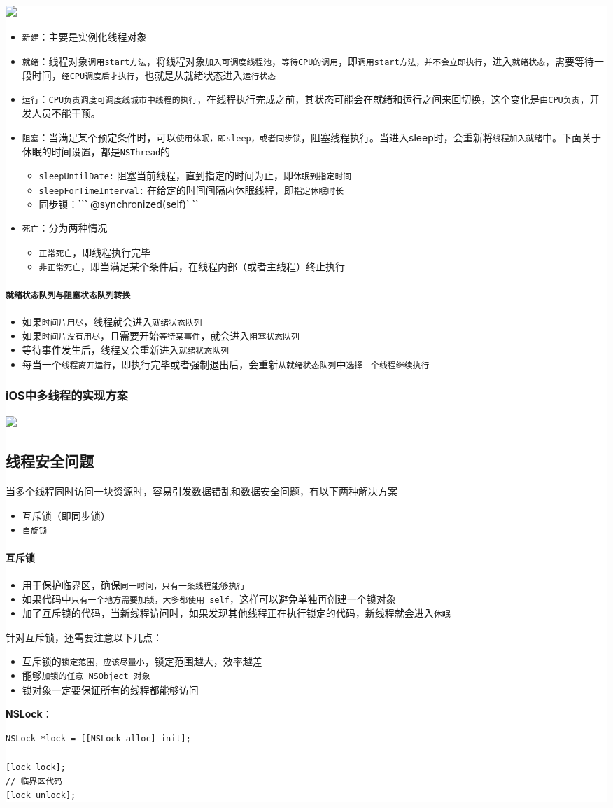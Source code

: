 ![](https://substackcdn.com/image/fetch/f_auto,q_auto:good,fl_progressive:steep/https%3A%2F%2Fsubstack-post-media.s3.amazonaws.com%2Fpublic%2Fimages%2F54d66b5a-1b8c-4428-b37a-0b8d06538e30_1340x746.png)

-   `新建`：主要是实例化线程对象

-   `就绪`：线程对象`调用start方法`，将线程对象`加入可调度线程池`，`等待CPU的调用`，即`调用start方法，并不会立即执行`，进入`就绪状态`，需要等待一段时间，`经CPU调度后才执行`，也就是从就绪状态进入`运行状态`

-   `运行`：`CPU负责调度可调度线城市中线程的执行`，在线程执行完成之前，其状态可能会在就绪和运行之间来回切换，这个变化是`由CPU负责`，开发人员不能干预。

-   `阻塞`：当满足某个预定条件时，可以`使用休眠，即sleep，或者同步锁`，阻塞线程执行。当进入sleep时，会重新将`线程加入就绪`中。下面关于休眠的时间设置，都是`NSThread`的

    -   `sleepUntilDate:` 阻塞当前线程，直到指定的时间为止，即`休眠到指定时间`
    -   `sleepForTimeInterval:` 在给定的时间间隔内休眠线程，即`指定休眠时长`
    -   同步锁：``` @synchronized(self)` ``

-   `死亡`：分为两种情况

    -   `正常死亡`，即线程执行完毕
    -   `非正常死亡`，即当满足某个条件后，在线程内部（或者主线程）终止执行

#### `就绪状态队列与阻塞状态队列转换`

-   如果`时间片用尽`，线程就会进入`就绪状态队列`
-   如果`时间片没有用尽`，且需要开始`等待某事件`，就会进入`阻塞状态队列`
-   等待事件发生后，线程又会重新进入`就绪状态队列`
-   每当一个`线程离开运行`，即执行完毕或者强制退出后，会重新`从就绪状态队列`中`选择一个线程继续执行`

### **iOS中多线程的实现方案**

![](https://substackcdn.com/image/fetch/f_auto,q_auto:good,fl_progressive:steep/https%3A%2F%2Fsubstack-post-media.s3.amazonaws.com%2Fpublic%2Fimages%2F1d97b557-557d-41fc-96a4-f492f6cf02e7_1352x1112.png)

## **线程安全问题**

当多个线程同时访问一块资源时，容易引发数据错乱和数据安全问题，有以下两种解决方案

-   互斥锁（即同步锁）
-   `自旋锁`

#### 互斥锁

-   用于保护临界区，确保`同一时间，只有一条线程能够执行`
-   如果代码中`只有一个地方需要加锁，大多都使用 self`，这样可以避免单独再创建一个锁对象
-   加了互斥锁的代码，当新线程访问时，如果发现其他线程正在执行锁定的代码，新线程就会进入`休眠`

针对互斥锁，还需要注意以下几点：

-   互斥锁的`锁定范围，应该尽量小`，锁定范围越大，效率越差
-   能够`加锁的任意 NSObject 对象`
-   锁对象一定要保证所有的线程都能够访问

**NSLock**：

```
NSLock *lock = [[NSLock alloc] init];

[lock lock];
// 临界区代码
[lock unlock];
```
